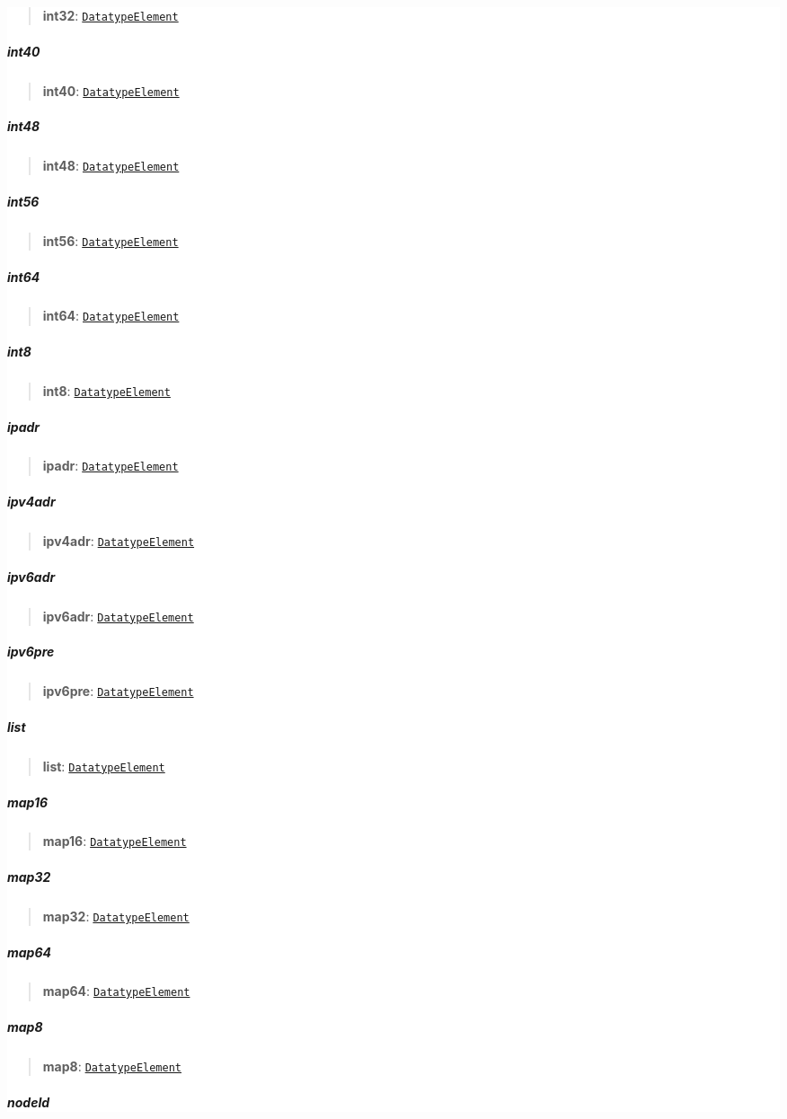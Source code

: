 > **int32**: [`DatatypeElement`](interfaces/DatatypeElement.md)

##### int40

> **int40**: [`DatatypeElement`](interfaces/DatatypeElement.md)

##### int48

> **int48**: [`DatatypeElement`](interfaces/DatatypeElement.md)

##### int56

> **int56**: [`DatatypeElement`](interfaces/DatatypeElement.md)

##### int64

> **int64**: [`DatatypeElement`](interfaces/DatatypeElement.md)

##### int8

> **int8**: [`DatatypeElement`](interfaces/DatatypeElement.md)

##### ipadr

> **ipadr**: [`DatatypeElement`](interfaces/DatatypeElement.md)

##### ipv4adr

> **ipv4adr**: [`DatatypeElement`](interfaces/DatatypeElement.md)

##### ipv6adr

> **ipv6adr**: [`DatatypeElement`](interfaces/DatatypeElement.md)

##### ipv6pre

> **ipv6pre**: [`DatatypeElement`](interfaces/DatatypeElement.md)

##### list

> **list**: [`DatatypeElement`](interfaces/DatatypeElement.md)

##### map16

> **map16**: [`DatatypeElement`](interfaces/DatatypeElement.md)

##### map32

> **map32**: [`DatatypeElement`](interfaces/DatatypeElement.md)

##### map64

> **map64**: [`DatatypeElement`](interfaces/DatatypeElement.md)

##### map8

> **map8**: [`DatatypeElement`](interfaces/DatatypeElement.md)

##### nodeId
